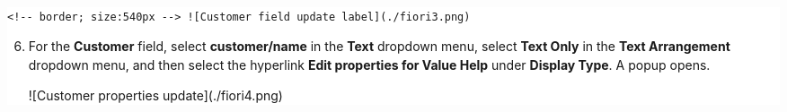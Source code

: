     <!-- border; size:540px --> ![Customer field update label](./fiori3.png)

6. For the **Customer** field, select **customer/name** in the **Text** dropdown menu, select **Text Only** in the **Text Arrangement** dropdown menu, and then select the hyperlink **Edit properties for Value Help** under **Display Type**. A popup opens. 

    <!-- border; size:540px --> ![Customer properties update](./fiori4.png)
